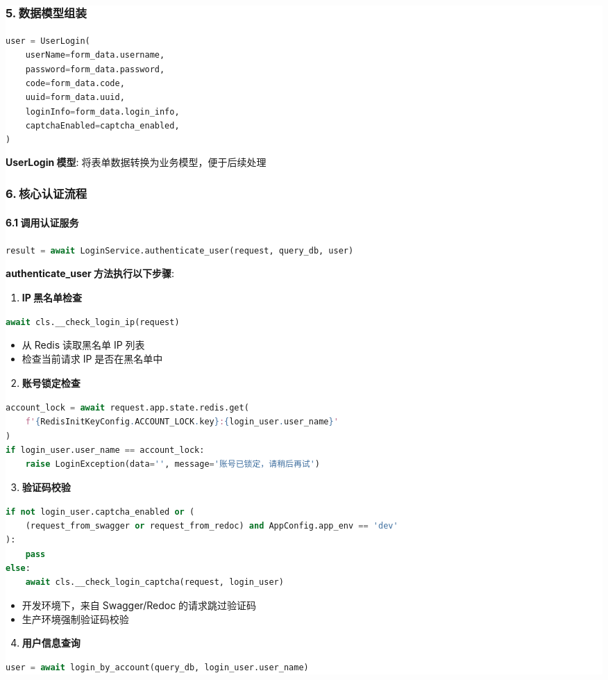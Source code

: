 ### 5. 数据模型组装

```python
user = UserLogin(
    userName=form_data.username,
    password=form_data.password,
    code=form_data.code,
    uuid=form_data.uuid,
    loginInfo=form_data.login_info,
    captchaEnabled=captcha_enabled,
)
```

**UserLogin 模型**: 将表单数据转换为业务模型，便于后续处理

### 6. 核心认证流程

#### 6.1 调用认证服务

```python
result = await LoginService.authenticate_user(request, query_db, user)
```

**authenticate_user 方法执行以下步骤**:

1. **IP 黑名单检查**
```python
await cls.__check_login_ip(request)
```
- 从 Redis 读取黑名单 IP 列表
- 检查当前请求 IP 是否在黑名单中

2. **账号锁定检查**
```python
account_lock = await request.app.state.redis.get(
    f'{RedisInitKeyConfig.ACCOUNT_LOCK.key}:{login_user.user_name}'
)
if login_user.user_name == account_lock:
    raise LoginException(data='', message='账号已锁定，请稍后再试')
```

3. **验证码校验**
```python
if not login_user.captcha_enabled or (
    (request_from_swagger or request_from_redoc) and AppConfig.app_env == 'dev'
):
    pass
else:
    await cls.__check_login_captcha(request, login_user)
```
- 开发环境下，来自 Swagger/Redoc 的请求跳过验证码
- 生产环境强制验证码校验

4. **用户信息查询**
```python
user = await login_by_account(query_db, login_user.user_name)
```
